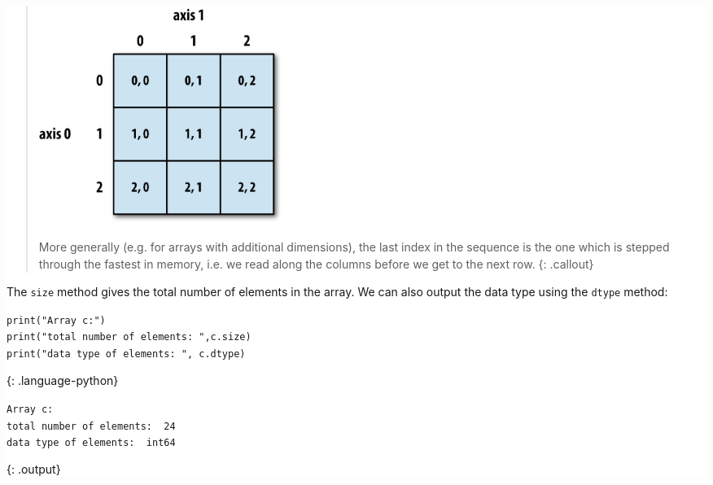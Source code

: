 > <img alt="Indexing" src="../fig/indexing.png" width="300"/>
> </p>
>
> More generally (e.g. for arrays with additional dimensions), the last index in the sequence
> is the one which is stepped through the fastest in memory, i.e. we read along the columns 
> before we get to the next row.
{: .callout}

The `size` method gives the total number of elements in the array. We can also output the data type using the `dtype` method:

~~~
print("Array c:")
print("total number of elements: ",c.size)
print("data type of elements: ", c.dtype)
~~~
{: .language-python}
~~~
Array c:
total number of elements:  24
data type of elements:  int64
~~~
{: .output}
